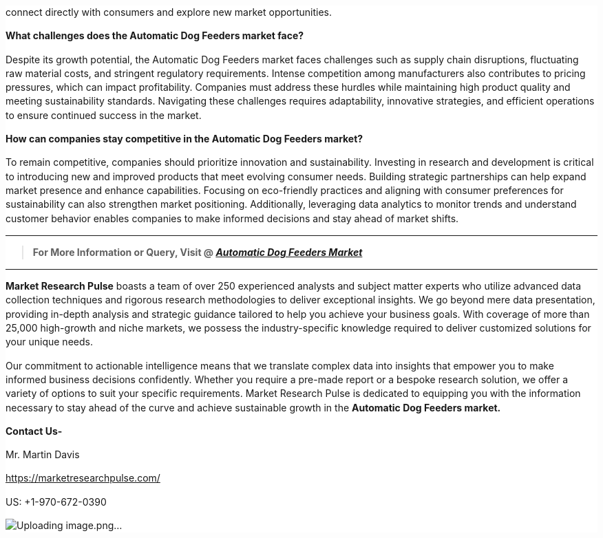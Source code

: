 connect directly with consumers and explore new market opportunities.</p><p><strong>What challenges does the Automatic Dog Feeders market face?</strong></p><p>Despite its growth potential, the Automatic Dog Feeders market faces challenges such as supply chain disruptions, fluctuating raw material costs, and stringent regulatory requirements. Intense competition among manufacturers also contributes to pricing pressures, which can impact profitability. Companies must address these hurdles while maintaining high product quality and meeting sustainability standards. Navigating these challenges requires adaptability, innovative strategies, and efficient operations to ensure continued success in the market.</p><p><strong>How can companies stay competitive in the Automatic Dog Feeders market?</strong></p><p>To remain competitive, companies should prioritize innovation and sustainability. Investing in research and development is critical to introducing new and improved products that meet evolving consumer needs. Building strategic partnerships can help expand market presence and enhance capabilities. Focusing on eco-friendly practices and aligning with consumer preferences for sustainability can also strengthen market positioning. Additionally, leveraging data analytics to monitor trends and understand customer behavior enables companies to make informed decisions and stay ahead of market shifts.</p><hr /><blockquote><p><strong>For More Information or Query, Visit @&nbsp;<em><a href="https://marketresearchpulse.com/report/98788/automatic-dog-feeders-market?utm_source=Linkedin&utm_medium=023">Automatic Dog Feeders Market</a></em></strong></p></blockquote><hr /><p><strong>Market Research Pulse</strong> boasts a team of over 250 experienced analysts and subject matter experts who utilize advanced data collection techniques and rigorous research methodologies to deliver exceptional insights. We go beyond mere data presentation, providing in-depth analysis and strategic guidance tailored to help you achieve your business goals. With coverage of more than 25,000 high-growth and niche markets, we possess the industry-specific knowledge required to deliver customized solutions for your unique needs.</p><p>Our commitment to actionable intelligence means that we translate complex data into insights that empower you to make informed business decisions confidently. Whether you require a pre-made report or a bespoke research solution, we offer a variety of options to suit your specific requirements. Market Research Pulse is dedicated to equipping you with the information necessary to stay ahead of the curve and achieve sustainable growth in the <strong>Automatic Dog Feeders market.</strong></p><p><strong>Contact Us-</strong></p><p>Mr. Martin Davis</p><p>https://marketresearchpulse.com/</p><p>US: +1-970-672-0390</p>
![Uploading image.png…]()
